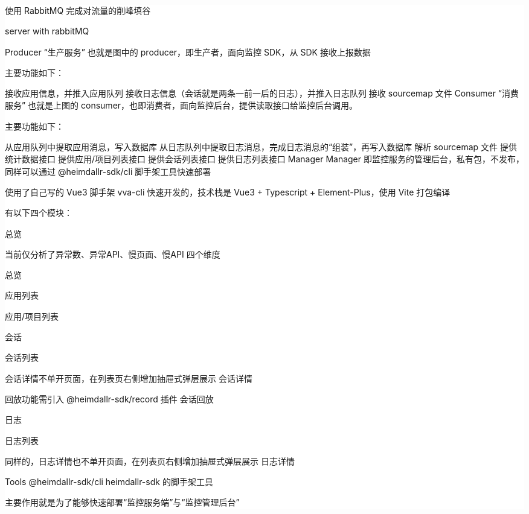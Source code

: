 使用 RabbitMQ 完成对流量的削峰填谷

server with rabbitMQ

Producer
“生产服务” 也就是图中的 producer，即生产者，面向监控 SDK，从 SDK 接收上报数据

主要功能如下：

接收应用信息，并推入应用队列
接收日志信息（会话就是两条一前一后的日志），并推入日志队列
接收 sourcemap 文件
Consumer
“消费服务” 也就是上图的 consumer，也即消费者，面向监控后台，提供读取接口给监控后台调用。

主要功能如下：

从应用队列中提取应用消息，写入数据库
从日志队列中提取日志消息，完成日志消息的“组装”，再写入数据库
解析 sourcemap 文件
提供统计数据接口
提供应用/项目列表接口
提供会话列表接口
提供日志列表接口
Manager
Manager 即监控服务的管理后台，私有包，不发布，同样可以通过 @heimdallr-sdk/cli 脚手架工具快速部署

使用了自己写的 Vue3 脚手架 vva-cli 快速开发的，技术栈是 Vue3 + Typescript + Element-Plus，使用 Vite 打包编译

有以下四个模块：

总览

当前仅分析了异常数、异常API、慢页面、慢API 四个维度

总览

应用列表

应用/项目列表

会话

会话列表

会话详情不单开页面，在列表页右侧增加抽屉式弹层展示 会话详情

回放功能需引入 @heimdallr-sdk/record 插件 会话回放

日志

日志列表

同样的，日志详情也不单开页面，在列表页右侧增加抽屉式弹层展示 日志详情

Tools
@heimdallr-sdk/cli
heimdallr-sdk 的脚手架工具

主要作用就是为了能够快速部署“监控服务端”与“监控管理后台”

